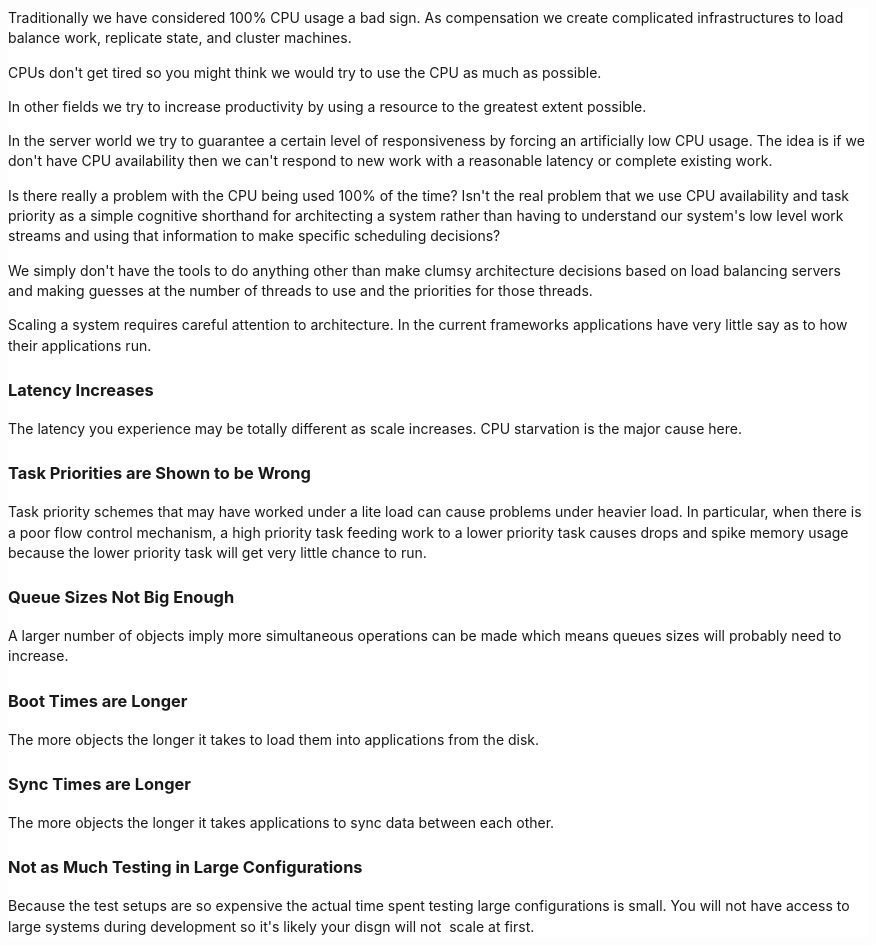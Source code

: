 Traditionally we have considered 100% CPU usage a bad sign. As compensation we create complicated infrastructures to load balance work, replicate state, and cluster machines.

CPUs don't get tired so you might think we would try to use the CPU as much as possible.

In other fields we try to increase productivity by using a resource to the greatest extent possible.

In the server world we try to guarantee a certain level of responsiveness by forcing an artificially low CPU usage. The idea is if we don't have CPU availability then we can't respond to new work with a reasonable latency or complete existing work.

Is there really a problem with the CPU being used 100% of the time? Isn't the real problem that we use CPU availability and task priority as a simple cognitive shorthand for architecting a system rather than having to understand our system's low level work streams and using that information to make specific scheduling decisions?

We simply don't have the tools to do anything other than make clumsy architecture decisions based on load balancing servers and making guesses at the number of threads to use and the priorities for those threads.

Scaling a system requires careful attention to architecture. In the current frameworks applications have very little say as to how their applications run.

### Latency Increases

The latency you experience may be totally different as scale increases. CPU starvation is the major cause here.

### Task Priorities are Shown to be Wrong

Task priority schemes that may have worked under a lite load can cause problems under heavier load. In particular, when there is a poor flow control mechanism, a high priority task feeding work to a lower priority task causes drops and spike memory usage because the lower priority task will get very little chance to run.

### Queue Sizes Not Big Enough

A larger number of objects imply more simultaneous operations can be made which means queues sizes will probably need to increase.

### Boot Times are Longer

The more objects the longer it takes to load them into applications from the disk.

### Sync Times are Longer

The more objects the longer it takes applications to sync data between each other.

### Not as Much Testing in Large Configurations

Because the test setups are so expensive the actual time spent testing large configurations is small. You will not have access to large systems during development so it's likely your disgn will not  scale at first.
